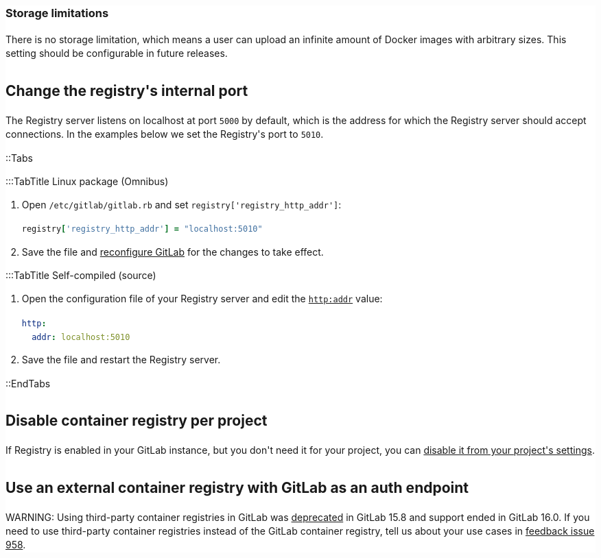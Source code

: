 ### Storage limitations

There is no storage limitation, which means a user can upload an
infinite amount of Docker images with arbitrary sizes. This setting should be
configurable in future releases.

## Change the registry's internal port

The Registry server listens on localhost at port `5000` by default,
which is the address for which the Registry server should accept connections.
In the examples below we set the Registry's port to `5010`.

::Tabs

:::TabTitle Linux package (Omnibus)

1. Open `/etc/gitlab/gitlab.rb` and set `registry['registry_http_addr']`:

   ```ruby
   registry['registry_http_addr'] = "localhost:5010"
   ```

1. Save the file and [reconfigure GitLab](../restart_gitlab.md#reconfigure-a-linux-package-installation) for the changes to take effect.

:::TabTitle Self-compiled (source)

1. Open the configuration file of your Registry server and edit the
   [`http:addr`](https://distribution.github.io/distribution/about/configuration/#http) value:

   ```yaml
   http:
     addr: localhost:5010
   ```

1. Save the file and restart the Registry server.

::EndTabs

## Disable container registry per project

If Registry is enabled in your GitLab instance, but you don't need it for your
project, you can [disable it from your project's settings](../../user/project/settings/index.md#configure-project-features-and-permissions).

## Use an external container registry with GitLab as an auth endpoint

WARNING:
Using third-party container registries in GitLab was [deprecated](https://gitlab.com/gitlab-org/gitlab/-/issues/376217)
in GitLab 15.8 and support ended in GitLab 16.0.
If you need to use third-party container registries instead of the GitLab container registry,
tell us about your use cases in [feedback issue 958](https://gitlab.com/gitlab-org/container-registry/-/issues/958).
